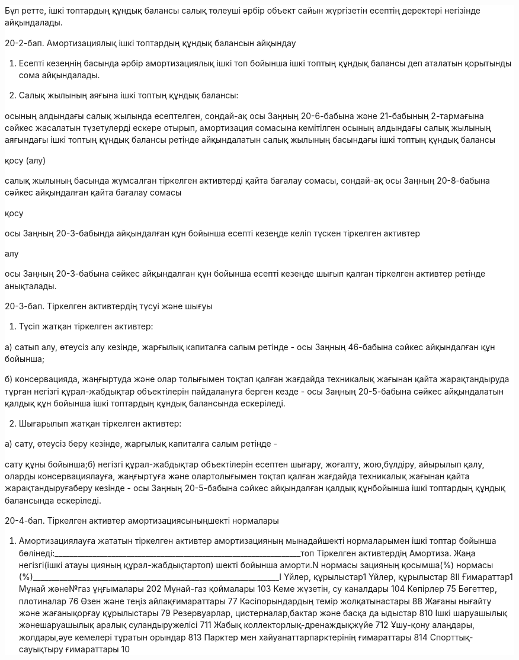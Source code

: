 Бұл ретте, iшкi топтардың құндық балансы салық төлеушi әрбiр объект сайын жүргiзетiн есептiң деректерi негiзiнде айқындалады.

20-2-бап. Амортизациялық iшкi топтардың құндық балансын айқындау

1. Есептi кезеңнiң басында әрбiр амортизациялық iшкi топ бойынша iшкi топтың құндық балансы деп аталатын қорытынды сома айқындалады.

2. Салық жылының аяғына iшкi топтың құндық балансы:

осының алдындағы салық жылында есептелген, сондай-ақ осы Заңның 20-6-бабына және 21-бабының 2-тармағына сәйкес жасалатын түзетулердi ескере отырып, амортизация сомасына кемiтiлген осының алдындағы салық жылының аяғындағы iшкi топтың құндық балансы ретiнде айқындалатын салық жылының басындағы iшкi топтың құндық балансы

қосу (алу)

салық жылының басында жұмсалған тiркелген активтердi қайта бағалау сомасы, сондай-ақ осы Заңның 20-8-бабына сәйкес айқындалған қайта бағалау сомасы

қосу

осы Заңның 20-3-бабында айқындалған құн бойынша есептi кезеңде келiп түскен тiркелген активтер

алу

осы Заңның 20-3-бабына сәйкес айқындалған құн бойынша есептi кезеңде шығып қалған тiркелген активтер ретiнде анықталады.

20-3-бап. Тiркелген активтердiң түсуi және шығуы

1. Түсiп жатқан тiркелген активтер:

а) сатып алу, өтеусiз алу кезiнде, жарғылық капиталға салым ретiнде - осы Заңның 46-бабына сәйкес айқындалған құн бойынша;

б) консервацияда, жаңғыртуда және олар толығымен тоқтап қалған жағдайда техникалық жағынан қайта жарақтандыруда тұрған негiзгi құрал-жабдықтар объектiлерiн пайдалануға берген кезде - осы Заңның 20-5-бабына сәйкес айқындалатын қалдық құн бойынша iшкi топтардың құндық балансында ескерiледi.

2. Шығарылып жатқан тiркелген активтер:

а) сату, өтеусiз беру кезiнде, жарғылық капиталға салым ретiнде -

сату құны бойынша;б) негiзгi құрал-жабдықтар объектiлерiн есептен шығару, жоғалту, жою,бүлдiру, айырылып қалу, оларды консервациялауға, жаңғыртуға және олартолығымен тоқтап қалған жағдайда техникалық жағынан қайта жарақтандыруғаберу кезiнде - осы Заңның 20-5-бабына сәйкес айқындалған қалдық құнбойынша iшкi топтардың құндық балансында ескерiледi.

20-4-бап. Тіркелген активтер амортизациясыныңшекті нормалары

1. Амортизациялауға жататын тіркелген активтер амортизацияның мынадайшекті нормаларымен ішкі топтар бойынша бөлінеді:_________________________________________________________________топ Тіркелген активтердің Амортиза. Жаңа негізгі(ішкі атауы цияның құрал-жабдықтартоп) шекті бойынша аморти.N нормасы зацияның қосымша(%) нормасы (%)_________________________________________________________________І Үйлер, құрылыстар1 Үйлер, құрылыстар 8ІІ Ғимараттар1 Мұнай және№газ ұңғымалары 202 Мұнай-газ қоймалары 103 Кеме жүзетін, су каналдары 104 Көпірлер 75 Бөгеттер, плотиналар 76 Өзен және теңіз айлақғимараттары 77 Кәсіпорындардың темір жолқатынастары 88 Жағаны нығайту және жағанықорғау құрылыстары 79 Резервуарлар, цистерналар,бактар және басқа да ыдыстар 810 Ішкі шаруашылық жәнешаруашылық аралық суландыружелісі 711 Жабық коллекторлық-дренаждықжүйе 712 Ұшу-қону алаңдары, жолдары,әуе кемелері тұратын орындар 813 Парктер мен хайуанаттарпарктерінің ғимараттары 814 Спорттық-сауықтыру ғимараттары 10
